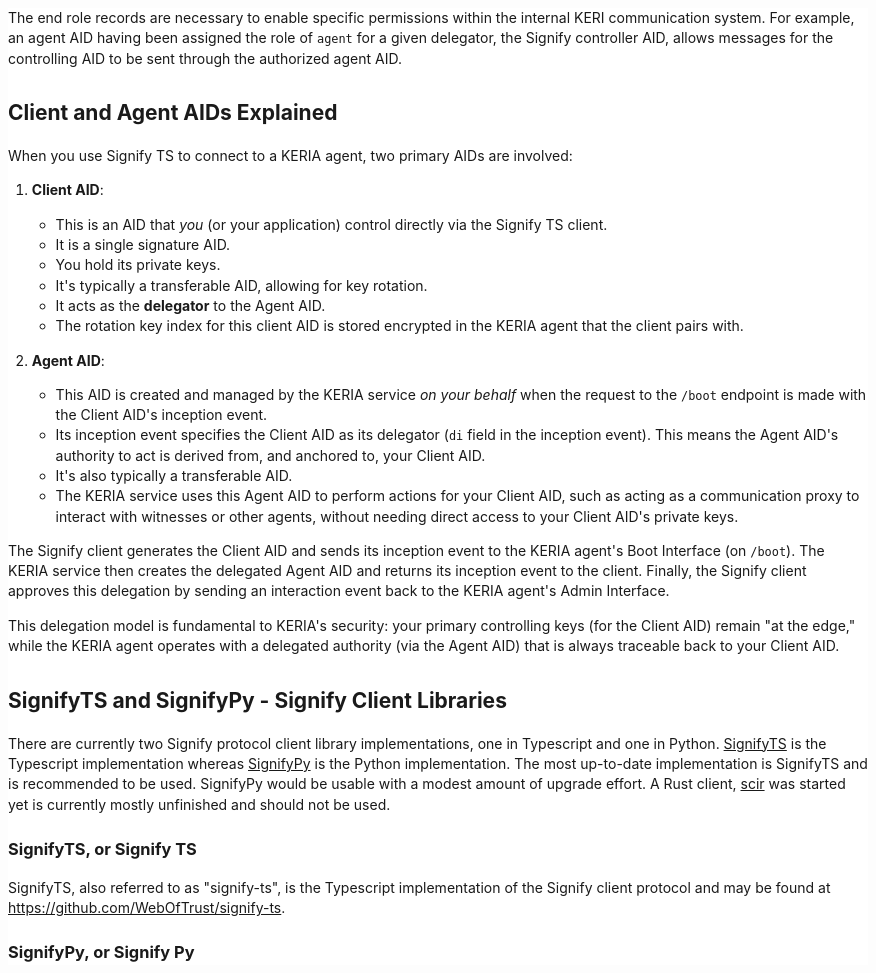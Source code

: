 The end role records are necessary to enable specific permissions within the internal KERI communication system. For example, an agent AID having been assigned the role of `agent` for a given delegator, the Signify controller AID, allows messages for the controlling AID to be sent through the authorized agent AID.

## Client and Agent AIDs Explained

When you use Signify TS to connect to a KERIA agent, two primary AIDs are involved:

1.  **Client AID**:
    * This is an AID that *you* (or your application) control directly via the Signify TS client.
    * It is a single signature AID.
    * You hold its private keys.
    * It's typically a transferable AID, allowing for key rotation.
    * It acts as the **delegator** to the Agent AID.
    * The rotation key index for this client AID is stored encrypted in the KERIA agent that the client pairs with.

2.  **Agent AID**:
    * This AID is created and managed by the KERIA service *on your behalf* when the request to the `/boot` endpoint is made with the Client AID's inception event.
    * Its inception event specifies the Client AID as its delegator (`di` field in the inception event). This means the Agent AID's authority to act is derived from, and anchored to, your Client AID.
    * It's also typically a transferable AID.
    * The KERIA service uses this Agent AID to perform actions for your Client AID, such as acting as a communication proxy to interact with witnesses or other agents, without needing direct access to your Client AID's private keys.

The Signify client generates the Client AID and sends its inception event to the KERIA agent's Boot Interface (on `/boot`). The KERIA service then creates the delegated Agent AID and returns its inception event to the client. Finally, the Signify client approves this delegation by sending an interaction event back to the KERIA agent's Admin Interface.

This delegation model is fundamental to KERIA's security: your primary controlling keys (for the Client AID) remain "at the edge," while the KERIA agent operates with a delegated authority (via the Agent AID) that is always traceable back to your Client AID.

## SignifyTS and SignifyPy - Signify Client Libraries

There are currently two Signify protocol client library implementations, one in Typescript and one in Python. [SignifyTS](https://github.com/WebOfTrust/signify-ts) is the Typescript implementation whereas [SignifyPy](https://github.com/WebOfTrust/signifypy) is the Python implementation. The most up-to-date implementation is SignifyTS and is recommended to be used. SignifyPy would be usable with a modest amount of upgrade effort. A Rust client, [scir](https://github.com/WebOfTrust/scir) was started yet is currently mostly unfinished and should not be used.

### SignifyTS, or Signify TS

SignifyTS, also referred to as "signify-ts", is the Typescript implementation of the Signify client protocol and may be found at https://github.com/WebOfTrust/signify-ts.

### SignifyPy, or Signify Py

